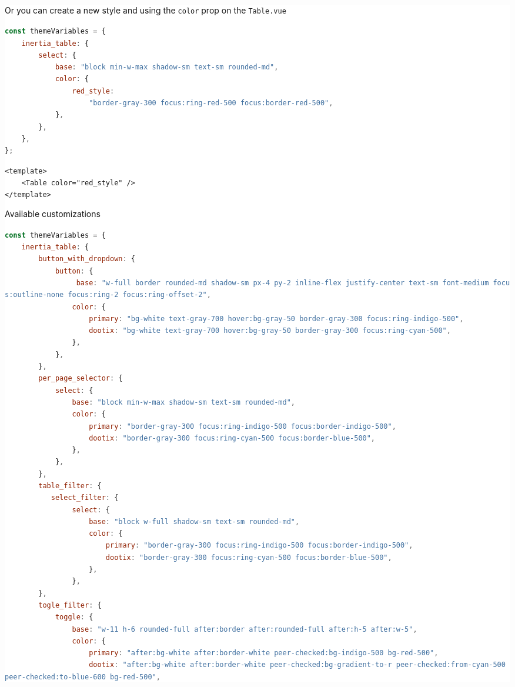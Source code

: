 Or you can create a new style and using the `color` prop on the `Table.vue`

```javascript
const themeVariables = {
    inertia_table: {
        select: {
            base: "block min-w-max shadow-sm text-sm rounded-md",
            color: {
                red_style:
                    "border-gray-300 focus:ring-red-500 focus:border-red-500",
            },
        },
    },
};
```

```vue
<template>
    <Table color="red_style" />
</template>
```

Available customizations

```javascript
const themeVariables = {
	inertia_table: {
		button_with_dropdown: {
			button: {
				 base: "w-full border rounded-md shadow-sm px-4 py-2 inline-flex justify-center text-sm font-medium focus:outline-none focus:ring-2 focus:ring-offset-2",
				color: {
					primary: "bg-white text-gray-700 hover:bg-gray-50 border-gray-300 focus:ring-indigo-500",
					dootix: "bg-white text-gray-700 hover:bg-gray-50 border-gray-300 focus:ring-cyan-500",
				},
			},
		},
		per_page_selector: {
			select: {
				base: "block min-w-max shadow-sm text-sm rounded-md",
				color: {
					primary: "border-gray-300 focus:ring-indigo-500 focus:border-indigo-500",
					dootix: "border-gray-300 focus:ring-cyan-500 focus:border-blue-500",
				},
			},
		},
		table_filter: {
		   select_filter: {
				select: {
					base: "block w-full shadow-sm text-sm rounded-md",
					color: {
						primary: "border-gray-300 focus:ring-indigo-500 focus:border-indigo-500",
						dootix: "border-gray-300 focus:ring-cyan-500 focus:border-blue-500",
					},
				},
		},
		togle_filter: {
			toggle: {
				base: "w-11 h-6 rounded-full after:border after:rounded-full after:h-5 after:w-5",
				color: {
					primary: "after:bg-white after:border-white peer-checked:bg-indigo-500 bg-red-500",
					dootix: "after:bg-white after:border-white peer-checked:bg-gradient-to-r peer-checked:from-cyan-500 peer-checked:to-blue-600 bg-red-500",
```